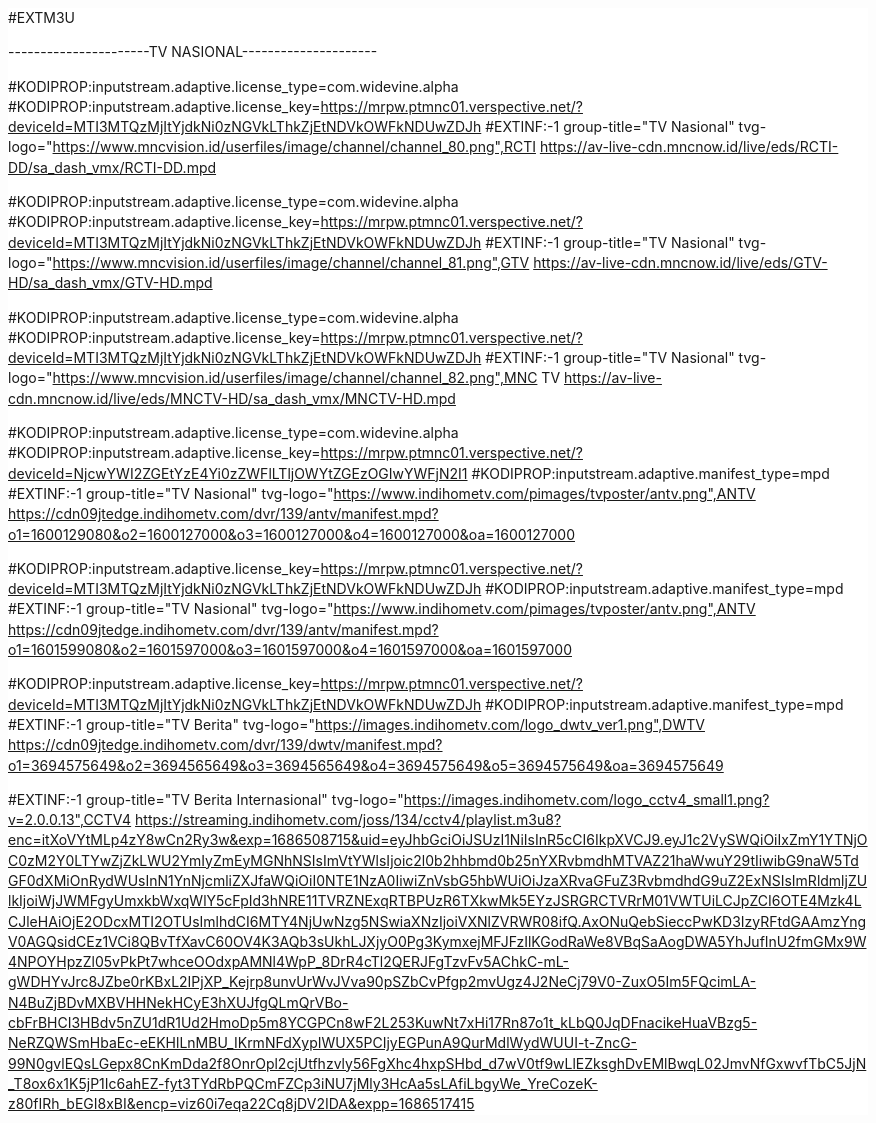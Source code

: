 #EXTM3U


----------------------TV NASIONAL---------------------


#KODIPROP:inputstream.adaptive.license_type=com.widevine.alpha
#KODIPROP:inputstream.adaptive.license_key=https://mrpw.ptmnc01.verspective.net/?deviceId=MTI3MTQzMjItYjdkNi0zNGVkLThkZjEtNDVkOWFkNDUwZDJh
#EXTINF:-1 group-title="TV Nasional" tvg-logo="https://www.mncvision.id/userfiles/image/channel/channel_80.png",RCTI
https://av-live-cdn.mncnow.id/live/eds/RCTI-DD/sa_dash_vmx/RCTI-DD.mpd


#KODIPROP:inputstream.adaptive.license_type=com.widevine.alpha
#KODIPROP:inputstream.adaptive.license_key=https://mrpw.ptmnc01.verspective.net/?deviceId=MTI3MTQzMjItYjdkNi0zNGVkLThkZjEtNDVkOWFkNDUwZDJh
#EXTINF:-1 group-title="TV Nasional" tvg-logo="https://www.mncvision.id/userfiles/image/channel/channel_81.png",GTV
https://av-live-cdn.mncnow.id/live/eds/GTV-HD/sa_dash_vmx/GTV-HD.mpd

#KODIPROP:inputstream.adaptive.license_type=com.widevine.alpha
#KODIPROP:inputstream.adaptive.license_key=https://mrpw.ptmnc01.verspective.net/?deviceId=MTI3MTQzMjItYjdkNi0zNGVkLThkZjEtNDVkOWFkNDUwZDJh
#EXTINF:-1 group-title="TV Nasional" tvg-logo="https://www.mncvision.id/userfiles/image/channel/channel_82.png",MNC TV
https://av-live-cdn.mncnow.id/live/eds/MNCTV-HD/sa_dash_vmx/MNCTV-HD.mpd


#KODIPROP:inputstream.adaptive.license_type=com.widevine.alpha
#KODIPROP:inputstream.adaptive.license_key=https://mrpw.ptmnc01.verspective.net/?deviceId=NjcwYWI2ZGEtYzE4Yi0zZWFlLTljOWYtZGEzOGIwYWFjN2I1
#KODIPROP:inputstream.adaptive.manifest_type=mpd
#EXTINF:-1 group-title="TV Nasional" tvg-logo="https://www.indihometv.com/pimages/tvposter/antv.png",ANTV
https://cdn09jtedge.indihometv.com/dvr/139/antv/manifest.mpd?o1=1600129080&o2=1600127000&o3=1600127000&o4=1600127000&oa=1600127000

#KODIPROP:inputstream.adaptive.license_key=https://mrpw.ptmnc01.verspective.net/?deviceId=MTI3MTQzMjItYjdkNi0zNGVkLThkZjEtNDVkOWFkNDUwZDJh
#KODIPROP:inputstream.adaptive.manifest_type=mpd
#EXTINF:-1 group-title="TV Nasional" tvg-logo="https://www.indihometv.com/pimages/tvposter/antv.png",ANTV
https://cdn09jtedge.indihometv.com/dvr/139/antv/manifest.mpd?o1=1601599080&o2=1601597000&o3=1601597000&o4=1601597000&oa=1601597000

#KODIPROP:inputstream.adaptive.license_key=https://mrpw.ptmnc01.verspective.net/?deviceId=MTI3MTQzMjItYjdkNi0zNGVkLThkZjEtNDVkOWFkNDUwZDJh
#KODIPROP:inputstream.adaptive.manifest_type=mpd
#EXTINF:-1 group-title="TV Berita" tvg-logo="https://images.indihometv.com/logo_dwtv_ver1.png",DWTV
https://cdn09jtedge.indihometv.com/dvr/139/dwtv/manifest.mpd?o1=3694575649&o2=3694565649&o3=3694565649&o4=3694575649&o5=3694575649&oa=3694575649

#EXTINF:-1 group-title="TV Berita Internasional" tvg-logo="https://images.indihometv.com/logo_cctv4_small1.png?v=2.0.0.13",CCTV4
https://streaming.indihometv.com/joss/134/cctv4/playlist.m3u8?enc=itXoVYtMLp4zY8wCn2Ry3w&exp=1686508715&uid=eyJhbGciOiJSUzI1NiIsInR5cCI6IkpXVCJ9.eyJ1c2VySWQiOiIxZmY1YTNjOC0zM2Y0LTYwZjZkLWU2YmIyZmEyMGNhNSIsImVtYWlsIjoic2l0b2hhbmd0b25nYXRvbmdhMTVAZ21haWwuY29tIiwibG9naW5TdGF0dXMiOnRydWUsInN1YnNjcmliZXJfaWQiOiI0NTE1NzA0IiwiZnVsbG5hbWUiOiJzaXRvaGFuZ3RvbmdhdG9uZ2ExNSIsImRldmljZUlkIjoiWjJWMFgyUmxkbWxqWlY5cFpId3hNRE11TVRZNExqRTBPUzR6TXkwMk5EYzJSRGRCTVRrM01VWTUiLCJpZCI6OTE4Mzk4LCJleHAiOjE2ODcxMTI2OTUsImlhdCI6MTY4NjUwNzg5NSwiaXNzIjoiVXNlZVRWR08ifQ.AxONuQebSieccPwKD3IzyRFtdGAAmzYngV0AGQsidCEz1VCi8QBvTfXavC60OV4K3AQb3sUkhLJXjyO0Pg3KymxejMFJFzIlKGodRaWe8VBqSaAogDWA5YhJufInU2fmGMx9W4NPOYHpzZl05vPkPt7whceOOdxpAMNl4WpP_8DrR4cTl2QERJFgTzvFv5AChkC-mL-gWDHYvJrc8JZbe0rKBxL2IPjXP_Kejrp8unvUrWvJVva90pSZbCvPfgp2mvUgz4J2NeCj79V0-ZuxO5Im5FQcimLA-N4BuZjBDvMXBVHHNekHCyE3hXUJfgQLmQrVBo-cbFrBHCI3HBdv5nZU1dR1Ud2HmoDp5m8YCGPCn8wF2L253KuwNt7xHi17Rn87o1t_kLbQ0JqDFnacikeHuaVBzg5-NeRZQWSmHbaEc-eEKHlLnMBU_IKrmNFdXypIWUX5PCIjyEGPunA9QurMdlWydWUUI-t-ZncG-99N0gvlEQsLGepx8CnKmDda2f8OnrOpl2cjUtfhzvly56FgXhc4hxpSHbd_d7wV0tf9wLlEZksghDvEMlBwqL02JmvNfGxwvfTbC5JjN_T8ox6x1K5jP1Ic6ahEZ-fyt3TYdRbPQCmFZCp3iNU7jMly3HcAa5sLAfiLbgyWe_YreCozeK-z80fIRh_bEGI8xBI&encp=viz60i7eqa22Cq8jDV2IDA&expp=1686517415
